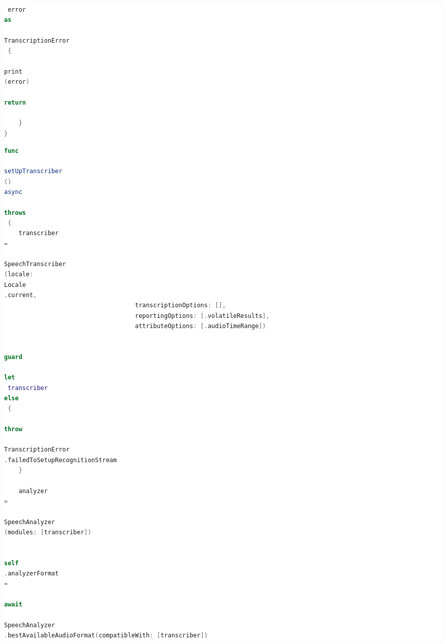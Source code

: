```swift
 error 
as
 
TranscriptionError
 {
        
print
(error)
        
return

    }
}
```

```swift
func
 
setUpTranscriber
() 
async
 
throws
 {
    transcriber 
=
 
SpeechTranscriber
(locale: 
Locale
.current,
                                    transcriptionOptions: [],
                                    reportingOptions: [.volatileResults],
                                    attributeOptions: [.audioTimeRange])
    
    
guard
 
let
 transcriber 
else
 {
        
throw
 
TranscriptionError
.failedToSetupRecognitionStream
    }

    analyzer 
=
 
SpeechAnalyzer
(modules: [transcriber])
    
    
self
.analyzerFormat 
=
 
await
 
SpeechAnalyzer
.bestAvailableAudioFormat(compatibleWith: [transcriber])
```